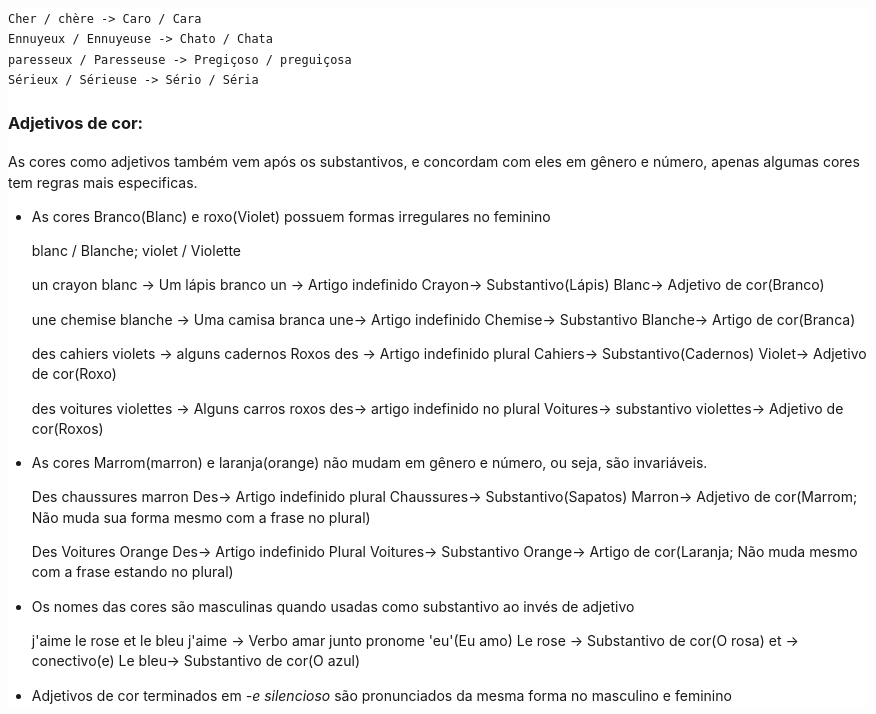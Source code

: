 	Cher / chère -> Caro / Cara
	Ennuyeux / Ennuyeuse -> Chato / Chata
	paresseux / Paresseuse -> Pregiçoso / preguiçosa
	Sérieux / Sérieuse -> Sério / Séria 

### Adjetivos de cor:

As cores como adjetivos também vem após os substantivos, e concordam com eles em gênero e número, apenas algumas cores tem regras mais especificas.

* As cores Branco(Blanc) e roxo(Violet) possuem formas irregulares no feminino
	
	blanc / Blanche; violet / Violette
	
	un crayon blanc -> Um lápis branco
		un -> Artigo indefinido
		Crayon-> Substantivo(Lápis)
		Blanc-> Adjetivo de cor(Branco)
	
	une chemise blanche -> Uma camisa branca
		une-> Artigo indefinido
		Chemise-> Substantivo
		Blanche-> Artigo de cor(Branca)
	
	des cahiers violets -> alguns cadernos Roxos
		des -> Artigo indefinido plural
		Cahiers-> Substantivo(Cadernos)
		Violet-> Adjetivo de cor(Roxo)
	
	des voitures violettes -> Alguns carros roxos
		des-> artigo indefinido no plural
		Voitures-> substantivo
		violettes-> Adjetivo de cor(Roxos)

* As cores Marrom(marron) e laranja(orange) não mudam em gênero e número, ou seja, são invariáveis.
	
	Des chaussures marron
		Des-> Artigo indefinido plural
		Chaussures-> Substantivo(Sapatos)
		Marron-> Adjetivo de cor(Marrom; Não muda sua forma mesmo com a frase no plural)
	
	Des Voitures Orange
		Des-> Artigo indefinido Plural
		Voitures-> Substantivo
		Orange-> Artigo de cor(Laranja; Não muda mesmo com a frase estando no plural)

* Os nomes das cores são masculinas quando usadas como substantivo ao invés de adjetivo
	
	j'aime le rose et le bleu
		j'aime -> Verbo amar junto pronome 'eu'(Eu amo)
		Le rose -> Substantivo de cor(O rosa)
		et -> conectivo(e)
		Le bleu-> Substantivo de cor(O azul)

* Adjetivos de cor terminados em *-e silencioso* são pronunciados da mesma forma no masculino e feminino
	